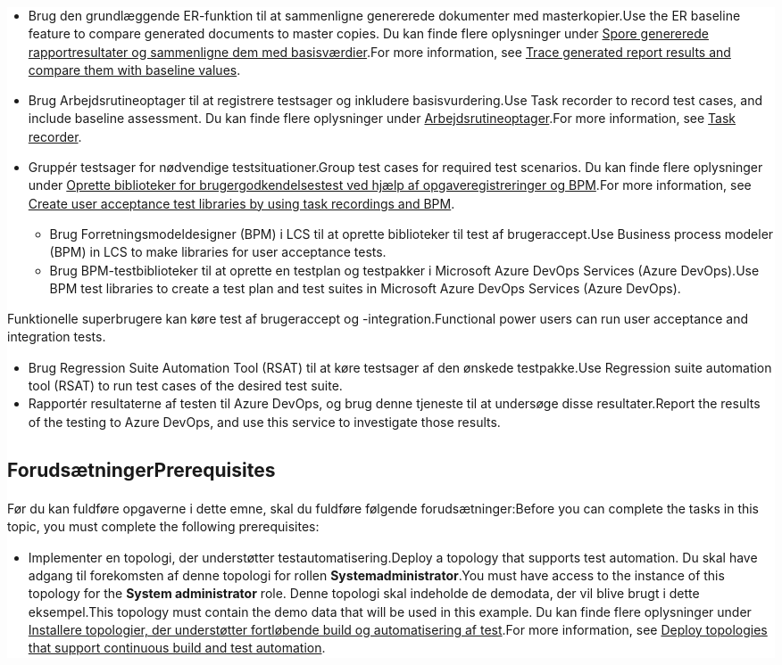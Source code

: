 - <span data-ttu-id="27d81-121">Brug den grundlæggende ER-funktion til at sammenligne genererede dokumenter med masterkopier.</span><span class="sxs-lookup"><span data-stu-id="27d81-121">Use the ER baseline feature to compare generated documents to master copies.</span></span> <span data-ttu-id="27d81-122">Du kan finde flere oplysninger under [Spore genererede rapportresultater og sammenligne dem med basisværdier](er-trace-reports-compare-baseline.md).</span><span class="sxs-lookup"><span data-stu-id="27d81-122">For more information, see [Trace generated report results and compare them with baseline values](er-trace-reports-compare-baseline.md).</span></span>
- <span data-ttu-id="27d81-123">Brug Arbejdsrutineoptager til at registrere testsager og inkludere basisvurdering.</span><span class="sxs-lookup"><span data-stu-id="27d81-123">Use Task recorder to record test cases, and include baseline assessment.</span></span> <span data-ttu-id="27d81-124">Du kan finde flere oplysninger under [Arbejdsrutineoptager](../user-interface/task-recorder.md).</span><span class="sxs-lookup"><span data-stu-id="27d81-124">For more information, see [Task recorder](../user-interface/task-recorder.md).</span></span>
- <span data-ttu-id="27d81-125">Gruppér testsager for nødvendige testsituationer.</span><span class="sxs-lookup"><span data-stu-id="27d81-125">Group test cases for required test scenarios.</span></span> <span data-ttu-id="27d81-126">Du kan finde flere oplysninger under [Oprette biblioteker for brugergodkendelsestest ved hjælp af opgaveregistreringer og BPM](../lifecycle-services/using-task-guides-and-bpm-to-create-user-acceptance-tests.md).</span><span class="sxs-lookup"><span data-stu-id="27d81-126">For more information, see [Create user acceptance test libraries by using task recordings and BPM](../lifecycle-services/using-task-guides-and-bpm-to-create-user-acceptance-tests.md).</span></span>

    - <span data-ttu-id="27d81-127">Brug Forretningsmodeldesigner (BPM) i LCS til at oprette biblioteker til test af brugeraccept.</span><span class="sxs-lookup"><span data-stu-id="27d81-127">Use Business process modeler (BPM) in LCS to make libraries for user acceptance tests.</span></span>
    - <span data-ttu-id="27d81-128">Brug BPM-testbiblioteker til at oprette en testplan og testpakker i Microsoft Azure DevOps Services (Azure DevOps).</span><span class="sxs-lookup"><span data-stu-id="27d81-128">Use BPM test libraries to create a test plan and test suites in Microsoft Azure DevOps Services (Azure DevOps).</span></span>

<span data-ttu-id="27d81-129">Funktionelle superbrugere kan køre test af brugeraccept og -integration.</span><span class="sxs-lookup"><span data-stu-id="27d81-129">Functional power users can run user acceptance and integration tests.</span></span>

- <span data-ttu-id="27d81-130">Brug Regression Suite Automation Tool (RSAT) til at køre testsager af den ønskede testpakke.</span><span class="sxs-lookup"><span data-stu-id="27d81-130">Use Regression suite automation tool (RSAT) to run test cases of the desired test suite.</span></span>
- <span data-ttu-id="27d81-131">Rapportér resultaterne af testen til Azure DevOps, og brug denne tjeneste til at undersøge disse resultater.</span><span class="sxs-lookup"><span data-stu-id="27d81-131">Report the results of the testing to Azure DevOps, and use this service to investigate those results.</span></span>

## <a name="prerequisites"></a><span data-ttu-id="27d81-132">Forudsætninger</span><span class="sxs-lookup"><span data-stu-id="27d81-132">Prerequisites</span></span>

<span data-ttu-id="27d81-133">Før du kan fuldføre opgaverne i dette emne, skal du fuldføre følgende forudsætninger:</span><span class="sxs-lookup"><span data-stu-id="27d81-133">Before you can complete the tasks in this topic, you must complete the following prerequisites:</span></span>

- <span data-ttu-id="27d81-134">Implementer en topologi, der understøtter testautomatisering.</span><span class="sxs-lookup"><span data-stu-id="27d81-134">Deploy a topology that supports test automation.</span></span> <span data-ttu-id="27d81-135">Du skal have adgang til forekomsten af denne topologi for rollen **Systemadministrator**.</span><span class="sxs-lookup"><span data-stu-id="27d81-135">You must have access to the instance of this topology for the **System administrator** role.</span></span> <span data-ttu-id="27d81-136">Denne topologi skal indeholde de demodata, der vil blive brugt i dette eksempel.</span><span class="sxs-lookup"><span data-stu-id="27d81-136">This topology must contain the demo data that will be used in this example.</span></span> <span data-ttu-id="27d81-137">Du kan finde flere oplysninger under [Installere topologier, der understøtter fortløbende build og automatisering af test](../perf-test/continuous-build-test-automation.md).</span><span class="sxs-lookup"><span data-stu-id="27d81-137">For more information, see [Deploy topologies that support continuous build and test automation](../perf-test/continuous-build-test-automation.md).</span></span>
